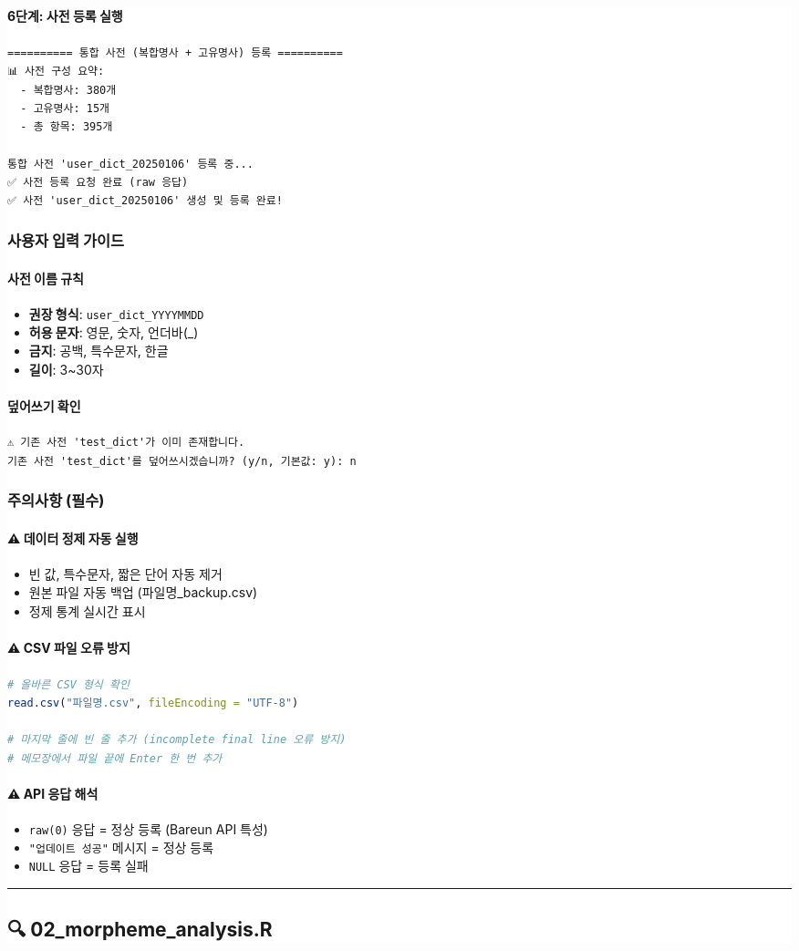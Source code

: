 #### 6단계: 사전 등록 실행
```
========== 통합 사전 (복합명사 + 고유명사) 등록 ==========
📊 사전 구성 요약:
  - 복합명사: 380개
  - 고유명사: 15개  
  - 총 항목: 395개

통합 사전 'user_dict_20250106' 등록 중...
✅ 사전 등록 요청 완료 (raw 응답)
✅ 사전 'user_dict_20250106' 생성 및 등록 완료!
```

### 사용자 입력 가이드

#### 사전 이름 규칙
- **권장 형식**: `user_dict_YYYYMMDD`
- **허용 문자**: 영문, 숫자, 언더바(_)  
- **금지**: 공백, 특수문자, 한글
- **길이**: 3~30자

#### 덮어쓰기 확인
```
⚠️ 기존 사전 'test_dict'가 이미 존재합니다.
기존 사전 'test_dict'를 덮어쓰시겠습니까? (y/n, 기본값: y): n
```

### 주의사항 (필수)

#### ⚠️ 데이터 정제 자동 실행
- 빈 값, 특수문자, 짧은 단어 자동 제거
- 원본 파일 자동 백업 (파일명_backup.csv)
- 정제 통계 실시간 표시

#### ⚠️ CSV 파일 오류 방지
```r
# 올바른 CSV 형식 확인
read.csv("파일명.csv", fileEncoding = "UTF-8")

# 마지막 줄에 빈 줄 추가 (incomplete final line 오류 방지)
# 메모장에서 파일 끝에 Enter 한 번 추가
```

#### ⚠️ API 응답 해석
- `raw(0)` 응답 = 정상 등록 (Bareun API 특성)
- `"업데이트 성공"` 메시지 = 정상 등록
- `NULL` 응답 = 등록 실패

---

## 🔍 02_morpheme_analysis.R  
